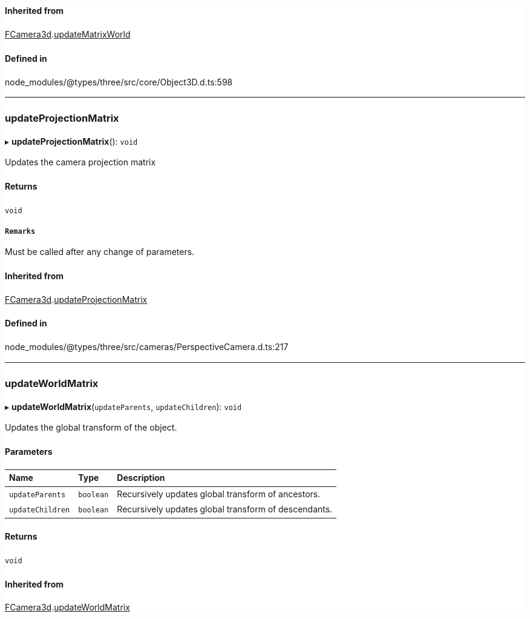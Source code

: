 #### Inherited from

[FCamera3d](3d_src.FCamera3d.md).[updateMatrixWorld](3d_src.FCamera3d.md#updatematrixworld)

#### Defined in

node_modules/@types/three/src/core/Object3D.d.ts:598

___

### updateProjectionMatrix

▸ **updateProjectionMatrix**(): `void`

Updates the camera projection matrix

#### Returns

`void`

**`Remarks`**

Must be called after any change of parameters.

#### Inherited from

[FCamera3d](3d_src.FCamera3d.md).[updateProjectionMatrix](3d_src.FCamera3d.md#updateprojectionmatrix)

#### Defined in

node_modules/@types/three/src/cameras/PerspectiveCamera.d.ts:217

___

### updateWorldMatrix

▸ **updateWorldMatrix**(`updateParents`, `updateChildren`): `void`

Updates the global transform of the object.

#### Parameters

| Name | Type | Description |
| :------ | :------ | :------ |
| `updateParents` | `boolean` | Recursively updates global transform of ancestors. |
| `updateChildren` | `boolean` | Recursively updates global transform of descendants. |

#### Returns

`void`

#### Inherited from

[FCamera3d](3d_src.FCamera3d.md).[updateWorldMatrix](3d_src.FCamera3d.md#updateworldmatrix)
